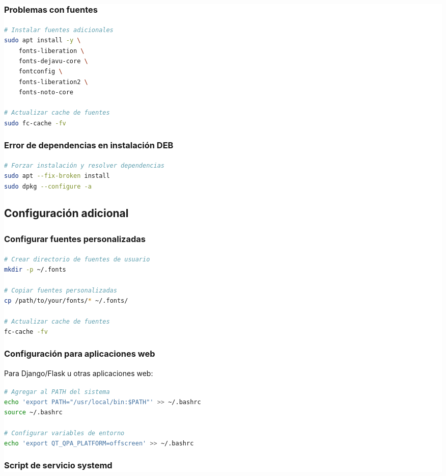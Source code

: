 ### Problemas con fuentes

```bash
# Instalar fuentes adicionales
sudo apt install -y \
    fonts-liberation \
    fonts-dejavu-core \
    fontconfig \
    fonts-liberation2 \
    fonts-noto-core

# Actualizar cache de fuentes
sudo fc-cache -fv
```

### Error de dependencias en instalación DEB

```bash
# Forzar instalación y resolver dependencias
sudo apt --fix-broken install
sudo dpkg --configure -a
```

## Configuración adicional

### Configurar fuentes personalizadas

```bash
# Crear directorio de fuentes de usuario
mkdir -p ~/.fonts

# Copiar fuentes personalizadas
cp /path/to/your/fonts/* ~/.fonts/

# Actualizar cache de fuentes
fc-cache -fv
```

### Configuración para aplicaciones web

Para Django/Flask u otras aplicaciones web:

```bash
# Agregar al PATH del sistema
echo 'export PATH="/usr/local/bin:$PATH"' >> ~/.bashrc
source ~/.bashrc

# Configurar variables de entorno
echo 'export QT_QPA_PLATFORM=offscreen' >> ~/.bashrc
```

### Script de servicio systemd
